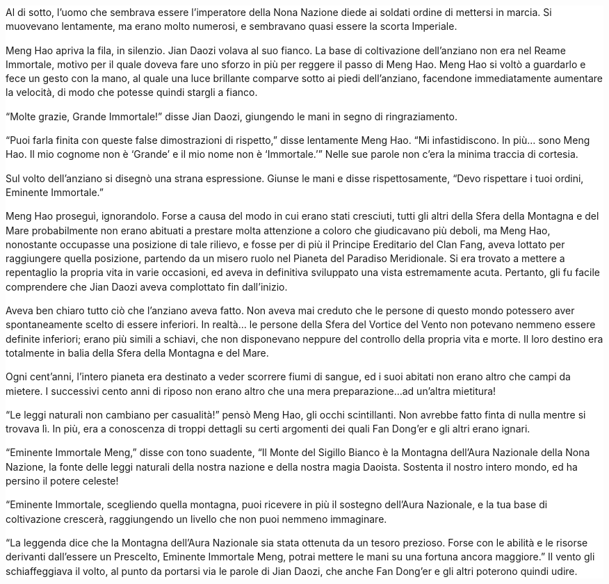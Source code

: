 
Al di sotto, l’uomo che sembrava essere l’imperatore della Nona Nazione diede ai soldati ordine di mettersi in marcia. Si muovevano lentamente, ma erano molto numerosi, e sembravano quasi essere la scorta Imperiale.


Meng Hao apriva la fila, in silenzio. Jian Daozi volava al suo fianco. La base di coltivazione dell’anziano non era nel Reame Immortale, motivo per il quale doveva fare uno sforzo in più per reggere il passo di Meng Hao. Meng Hao si voltò a guardarlo e fece un gesto con la mano, al quale una luce brillante comparve sotto ai piedi dell’anziano, facendone immediatamente aumentare la velocità, di modo che potesse quindi stargli a fianco.


“Molte grazie, Grande Immortale!” disse Jian Daozi, giungendo le mani in segno di ringraziamento.


 “Puoi farla finita con queste false dimostrazioni di rispetto,” disse lentamente Meng Hao. “Mi infastidiscono. In più… sono Meng Hao. Il mio cognome non è ‘Grande’ e il mio nome non è ‘Immortale.’” Nelle sue parole non c’era la minima traccia di cortesia.


Sul volto dell’anziano si disegnò una strana espressione. Giunse le mani e disse rispettosamente, “Devo rispettare i tuoi ordini, Eminente Immortale.”


Meng Hao proseguì, ignorandolo. Forse a causa del modo in cui erano stati cresciuti, tutti gli altri della Sfera della Montagna e del Mare probabilmente non erano abituati a prestare molta attenzione a coloro che giudicavano più deboli, ma Meng Hao, nonostante occupasse una posizione di tale rilievo, e fosse per di più il Principe Ereditario del Clan Fang, aveva lottato per raggiungere quella posizione, partendo da un misero ruolo nel Pianeta del Paradiso Meridionale. Si era trovato a mettere a repentaglio la propria vita in varie occasioni, ed aveva in definitiva sviluppato una vista estremamente acuta. Pertanto, gli fu facile comprendere che Jian Daozi aveva complottato fin dall’inizio.


Aveva ben chiaro tutto ciò che l’anziano aveva fatto. Non aveva mai creduto che le persone di questo mondo potessero aver spontaneamente scelto di essere inferiori. In realtà… le persone della Sfera del Vortice del Vento non potevano nemmeno essere definite inferiori; erano più simili a schiavi, che non disponevano neppure del controllo della propria vita e morte. Il loro destino era totalmente in balia della Sfera della Montagna e del Mare.


Ogni cent’anni, l’intero pianeta era destinato a veder scorrere fiumi di sangue, ed i suoi abitati non erano altro che campi da mietere. I successivi cento anni di riposo non erano altro che una mera preparazione…ad un’altra mietitura!


“Le leggi naturali non cambiano per casualità!” pensò Meng Hao, gli occhi scintillanti. Non avrebbe fatto finta di nulla mentre si trovava lì. In più, era a conoscenza di troppi dettagli su certi argomenti dei quali Fan Dong’er e gli altri erano ignari.


“Eminente Immortale Meng,” disse con tono suadente, “Il Monte del Sigillo Bianco è la Montagna dell’Aura Nazionale della Nona Nazione, la fonte delle leggi naturali della nostra nazione e della nostra magia Daoista. Sostenta il nostro intero mondo, ed ha persino il potere celeste!


“Eminente Immortale, scegliendo quella montagna, puoi ricevere in più il sostegno dell’Aura Nazionale, e la tua base di coltivazione crescerà, raggiungendo un livello che non puoi nemmeno immaginare.


“La leggenda dice che la Montagna dell’Aura Nazionale sia stata ottenuta da un tesoro prezioso. Forse con le abilità e le risorse derivanti dall’essere un Prescelto, Eminente Immortale Meng, potrai mettere le mani su una fortuna ancora maggiore.” Il vento gli schiaffeggiava il volto, al punto da portarsi via le parole di Jian Daozi, che anche Fan Dong’er e gli altri poterono quindi udire.
